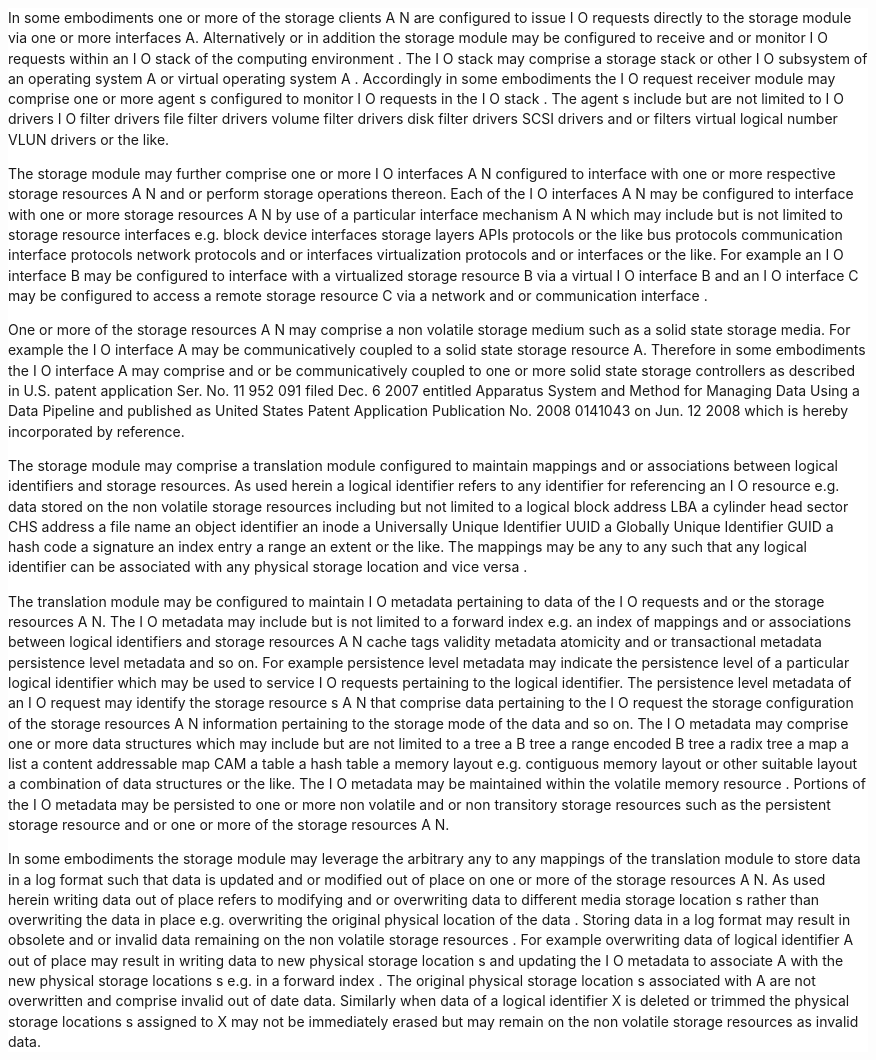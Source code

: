 In some embodiments one or more of the storage clients A N are configured to issue I O requests directly to the storage module via one or more interfaces A. Alternatively or in addition the storage module may be configured to receive and or monitor I O requests within an I O stack of the computing environment . The I O stack may comprise a storage stack or other I O subsystem of an operating system A or virtual operating system A . Accordingly in some embodiments the I O request receiver module may comprise one or more agent s configured to monitor I O requests in the I O stack . The agent s include but are not limited to I O drivers I O filter drivers file filter drivers volume filter drivers disk filter drivers SCSI drivers and or filters virtual logical number VLUN drivers or the like.

The storage module may further comprise one or more I O interfaces A N configured to interface with one or more respective storage resources A N and or perform storage operations thereon. Each of the I O interfaces A N may be configured to interface with one or more storage resources A N by use of a particular interface mechanism A N which may include but is not limited to storage resource interfaces e.g. block device interfaces storage layers APIs protocols or the like bus protocols communication interface protocols network protocols and or interfaces virtualization protocols and or interfaces or the like. For example an I O interface B may be configured to interface with a virtualized storage resource B via a virtual I O interface B and an I O interface C may be configured to access a remote storage resource C via a network and or communication interface .

One or more of the storage resources A N may comprise a non volatile storage medium such as a solid state storage media. For example the I O interface A may be communicatively coupled to a solid state storage resource A. Therefore in some embodiments the I O interface A may comprise and or be communicatively coupled to one or more solid state storage controllers as described in U.S. patent application Ser. No. 11 952 091 filed Dec. 6 2007 entitled Apparatus System and Method for Managing Data Using a Data Pipeline and published as United States Patent Application Publication No. 2008 0141043 on Jun. 12 2008 which is hereby incorporated by reference.

The storage module may comprise a translation module configured to maintain mappings and or associations between logical identifiers and storage resources. As used herein a logical identifier refers to any identifier for referencing an I O resource e.g. data stored on the non volatile storage resources including but not limited to a logical block address LBA a cylinder head sector CHS address a file name an object identifier an inode a Universally Unique Identifier UUID a Globally Unique Identifier GUID a hash code a signature an index entry a range an extent or the like. The mappings may be any to any such that any logical identifier can be associated with any physical storage location and vice versa .

The translation module may be configured to maintain I O metadata pertaining to data of the I O requests and or the storage resources A N. The I O metadata may include but is not limited to a forward index e.g. an index of mappings and or associations between logical identifiers and storage resources A N cache tags validity metadata atomicity and or transactional metadata persistence level metadata and so on. For example persistence level metadata may indicate the persistence level of a particular logical identifier which may be used to service I O requests pertaining to the logical identifier. The persistence level metadata of an I O request may identify the storage resource s A N that comprise data pertaining to the I O request the storage configuration of the storage resources A N information pertaining to the storage mode of the data and so on. The I O metadata may comprise one or more data structures which may include but are not limited to a tree a B tree a range encoded B tree a radix tree a map a list a content addressable map CAM a table a hash table a memory layout e.g. contiguous memory layout or other suitable layout a combination of data structures or the like. The I O metadata may be maintained within the volatile memory resource . Portions of the I O metadata may be persisted to one or more non volatile and or non transitory storage resources such as the persistent storage resource and or one or more of the storage resources A N.

In some embodiments the storage module may leverage the arbitrary any to any mappings of the translation module to store data in a log format such that data is updated and or modified out of place on one or more of the storage resources A N. As used herein writing data out of place refers to modifying and or overwriting data to different media storage location s rather than overwriting the data in place e.g. overwriting the original physical location of the data . Storing data in a log format may result in obsolete and or invalid data remaining on the non volatile storage resources . For example overwriting data of logical identifier A out of place may result in writing data to new physical storage location s and updating the I O metadata to associate A with the new physical storage locations s e.g. in a forward index . The original physical storage location s associated with A are not overwritten and comprise invalid out of date data. Similarly when data of a logical identifier X is deleted or trimmed the physical storage locations s assigned to X may not be immediately erased but may remain on the non volatile storage resources as invalid data.
